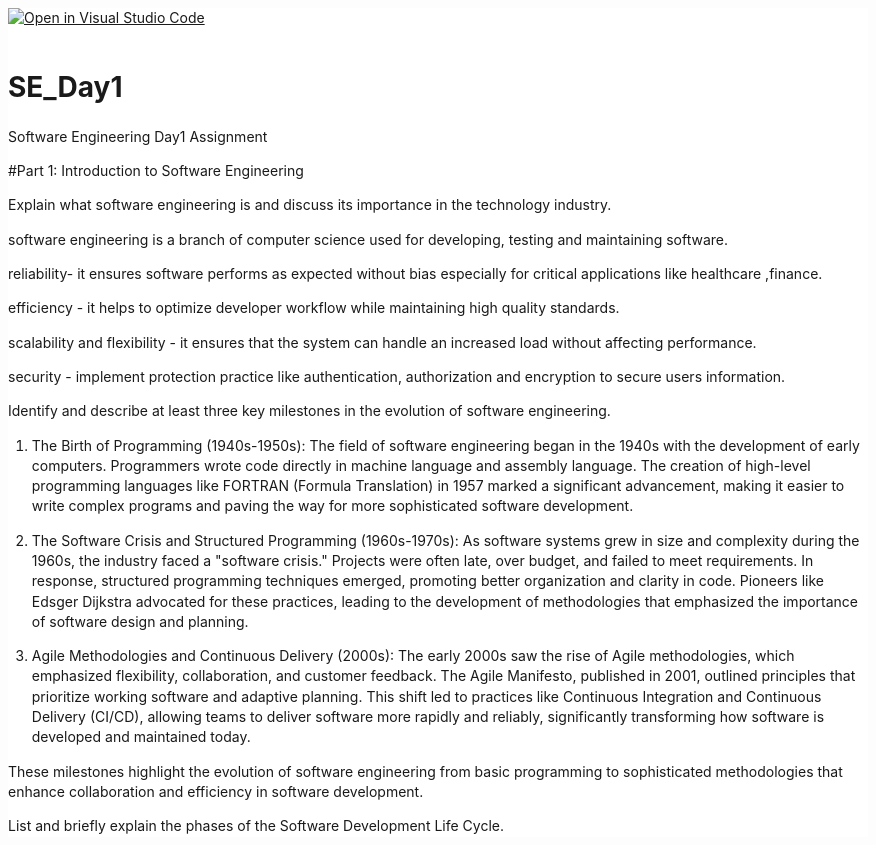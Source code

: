 [![Open in Visual Studio Code](https://classroom.github.com/assets/open-in-vscode-2e0aaae1b6195c2367325f4f02e2d04e9abb55f0b24a779b69b11b9e10269abc.svg)](https://classroom.github.com/online_ide?assignment_repo_id=18370772&assignment_repo_type=AssignmentRepo)
# SE_Day1
Software Engineering Day1 Assignment

#Part 1: Introduction to Software Engineering

Explain what software engineering is and discuss its importance in the technology industry.

software engineering is a branch of computer science used for developing, testing and maintaining software.

reliability- it ensures software performs as expected without bias especially for critical applications like healthcare ,finance.

efficiency - it helps to optimize developer workflow while maintaining high quality standards.

 scalability and flexibility - it ensures that the system can handle an increased load without affecting performance.

 security - implement protection practice like authentication, authorization and encryption to secure users information. 




Identify and describe at least three key milestones in the evolution of software engineering.


1. The Birth of Programming (1940s-1950s): The field of software engineering began in the 1940s with the development of early computers. Programmers wrote code directly in machine language and assembly language. The creation of high-level programming languages like FORTRAN (Formula Translation) in 1957 marked a significant advancement, making it easier to write complex programs and paving the way for more sophisticated software development.

2. The Software Crisis and Structured Programming (1960s-1970s): As software systems grew in size and complexity during the 1960s, the industry faced a "software crisis." Projects were often late, over budget, and failed to meet requirements. In response, structured programming techniques emerged, promoting better organization and clarity in code. Pioneers like Edsger Dijkstra advocated for these practices, leading to the development of methodologies that emphasized the importance of software design and planning.

3. Agile Methodologies and Continuous Delivery (2000s): The early 2000s saw the rise of Agile methodologies, which emphasized flexibility, collaboration, and customer feedback. The Agile Manifesto, published in 2001, outlined principles that prioritize working software and adaptive planning. This shift led to practices like Continuous Integration and Continuous Delivery (CI/CD), allowing teams to deliver software more rapidly and reliably, significantly transforming how software is developed and maintained today.

These milestones highlight the evolution of software engineering from basic programming to sophisticated methodologies that enhance collaboration and efficiency in software development.





List and briefly explain the phases of the Software Development Life Cycle.
